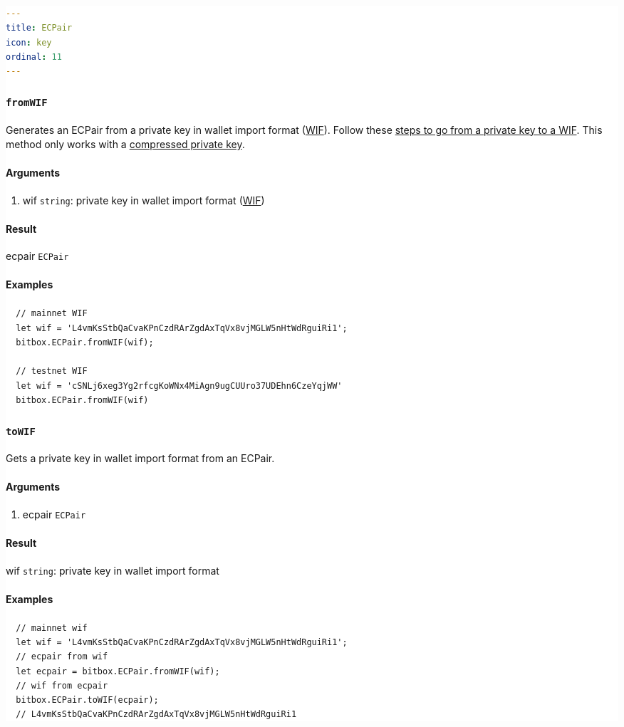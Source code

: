 ```yaml
---
title: ECPair
icon: key
ordinal: 11
---
```


### `fromWIF`

Generates an ECPair from a private key in wallet import format ([WIF](https://developer.bitcoin.com/mastering-bitcoin-cash/3-keys-addresses-wallets/#private-key-formats)). Follow these [steps to go from a private key to a WIF](https://en.bitcoin.it/wiki/Wallet_import_format). This method only works with a [compressed private key](https://developer.bitcoin.com/mastering-bitcoin-cash/3-keys-addresses-wallets/#compressed-private-keys).

#### Arguments

1.  wif `string`: private key in wallet import format ([WIF](https://developer.bitcoin.com/mastering-bitcoin-cash/3-keys-addresses-wallets/#private-key-formats))

#### Result

ecpair `ECPair`

#### Examples

      // mainnet WIF
      let wif = 'L4vmKsStbQaCvaKPnCzdRArZgdAxTqVx8vjMGLW5nHtWdRguiRi1';
      bitbox.ECPair.fromWIF(wif);

      // testnet WIF
      let wif = 'cSNLj6xeg3Yg2rfcgKoWNx4MiAgn9ugCUUro37UDEhn6CzeYqjWW'
      bitbox.ECPair.fromWIF(wif)

### `toWIF`

Gets a private key in wallet import format from an ECPair.

#### Arguments

1.  ecpair `ECPair`

#### Result

wif `string`: private key in wallet import format

#### Examples

      // mainnet wif
      let wif = 'L4vmKsStbQaCvaKPnCzdRArZgdAxTqVx8vjMGLW5nHtWdRguiRi1';
      // ecpair from wif
      let ecpair = bitbox.ECPair.fromWIF(wif);
      // wif from ecpair
      bitbox.ECPair.toWIF(ecpair);
      // L4vmKsStbQaCvaKPnCzdRArZgdAxTqVx8vjMGLW5nHtWdRguiRi1
